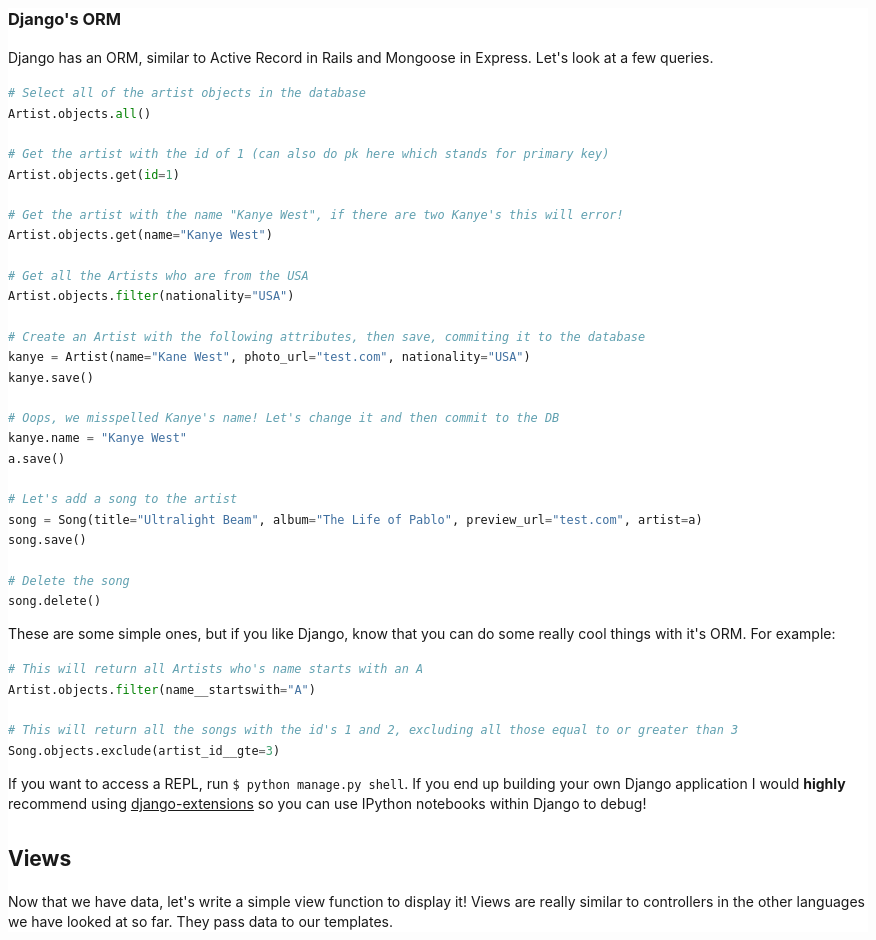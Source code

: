 
### Django's ORM

Django has an ORM, similar to Active Record in Rails and Mongoose in Express. Let's look at a few queries.

```python
# Select all of the artist objects in the database
Artist.objects.all()

# Get the artist with the id of 1 (can also do pk here which stands for primary key)
Artist.objects.get(id=1)

# Get the artist with the name "Kanye West", if there are two Kanye's this will error!
Artist.objects.get(name="Kanye West")

# Get all the Artists who are from the USA
Artist.objects.filter(nationality="USA")

# Create an Artist with the following attributes, then save, commiting it to the database
kanye = Artist(name="Kane West", photo_url="test.com", nationality="USA")
kanye.save()

# Oops, we misspelled Kanye's name! Let's change it and then commit to the DB
kanye.name = "Kanye West"
a.save()

# Let's add a song to the artist
song = Song(title="Ultralight Beam", album="The Life of Pablo", preview_url="test.com", artist=a)
song.save()

# Delete the song
song.delete()
```

These are some simple ones, but if you like Django, know that you can do some really cool things with it's ORM. For example:

```python
# This will return all Artists who's name starts with an A
Artist.objects.filter(name__startswith="A")

# This will return all the songs with the id's 1 and 2, excluding all those equal to or greater than 3
Song.objects.exclude(artist_id__gte=3)
```

If you want to access a REPL, run `$ python manage.py shell`. If you end up building your own Django application I would **highly** recommend using [django-extensions](https://github.com/django-extensions/django-extensions) so you can use IPython notebooks within Django to debug!

## Views

Now that we have data, let's write a simple view function to display it! Views are really similar to controllers in the other languages we have looked at so far. They pass data to our templates. 
